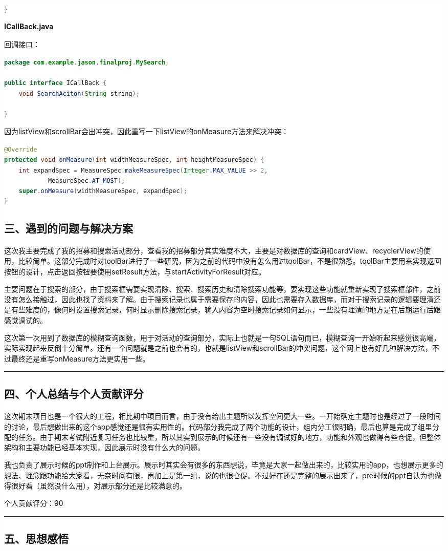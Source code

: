 ```java
}
```

**ICallBack.java**

回调接口：

```java
package com.example.jason.finalproj.MySearch;

public interface ICallBack {
    void SearchAciton(String string);

}
```

因为listView和scrollBar会出冲突，因此重写一下listView的onMeasure方法来解决冲突：

```java
@Override
protected void onMeasure(int widthMeasureSpec, int heightMeasureSpec) {
    int expandSpec = MeasureSpec.makeMeasureSpec(Integer.MAX_VALUE >> 2,
            MeasureSpec.AT_MOST);
    super.onMeasure(widthMeasureSpec, expandSpec);
}
```

## 三、遇到的问题与解决方案

这次我主要完成了我的招募和搜索活动部分，查看我的招募部分其实难度不大，主要是对数据库的查询和cardView、recyclerView的使用，比较简单。这部分完成时对toolBar进行了一些研究，因为之前的代码中没有怎么用过toolBar，不是很熟悉。toolBar主要用来实现返回按钮的设计，点击返回按钮要使用setResult方法，与startActivityForResult对应。

主要问题在于搜索的部分，由于搜索框需要实现清除、搜索、搜索历史和清除搜索功能等，要实现这些功能就重新实现了搜索框部件，之前没有怎么接触过，因此也找了资料来了解。由于搜索记录也属于需要保存的内容，因此也需要存入数据库，而对于搜索记录的逻辑要理清还是有些难度的，像何时设置搜索记录，何时显示删除搜索记录，输入内容为空时搜索记录如何显示，一些没有理清的地方是在后期运行后跟感觉调试的。

这次第一次用到了数据库的模糊查询函数，用于对活动的查询部分，实际上也就是一句SQL语句而已，模糊查询一开始听起来感觉很高端，实际实现起来反倒十分简单。还有一个问题就是之前也会有的，也就是listView和scrollBar的冲突问题，这个网上也有好几种解决方法，不过最终还是重写onMeasure方法更实用一些。

---

## 四、个人总结与个人贡献评分

这次期末项目也是一个很大的工程，相比期中项目而言，由于没有给出主题所以发挥空间更大一些。一开始确定主题时也是经过了一段时间的讨论，最后想做出来的这个app感觉还是很有实用性的。代码部分我完成了两个功能的设计，组内分工很明确，最后也算是完成了组里分配的任务。由于期末考试附近复习任务也比较重，所以其实到展示的时候还有一些没有调试好的地方，功能和外观也做得有些仓促，但整体架构和主要功能已经基本实现，因此展示时没有什么大的问题。

我也负责了展示时候的ppt制作和上台展示。展示时其实会有很多的东西想说，毕竟是大家一起做出来的，比较实用的app，也想展示更多的想法、理念跟功能给大家看，无奈时间有限，再加上是第一组，说的也很仓促。不过好在还是完整的展示出来了，pre时候的ppt自认为也做得很好看（虽然没什么用），对展示部分还是比较满意的。

个人贡献评分：90

---

## 五、思想感悟
